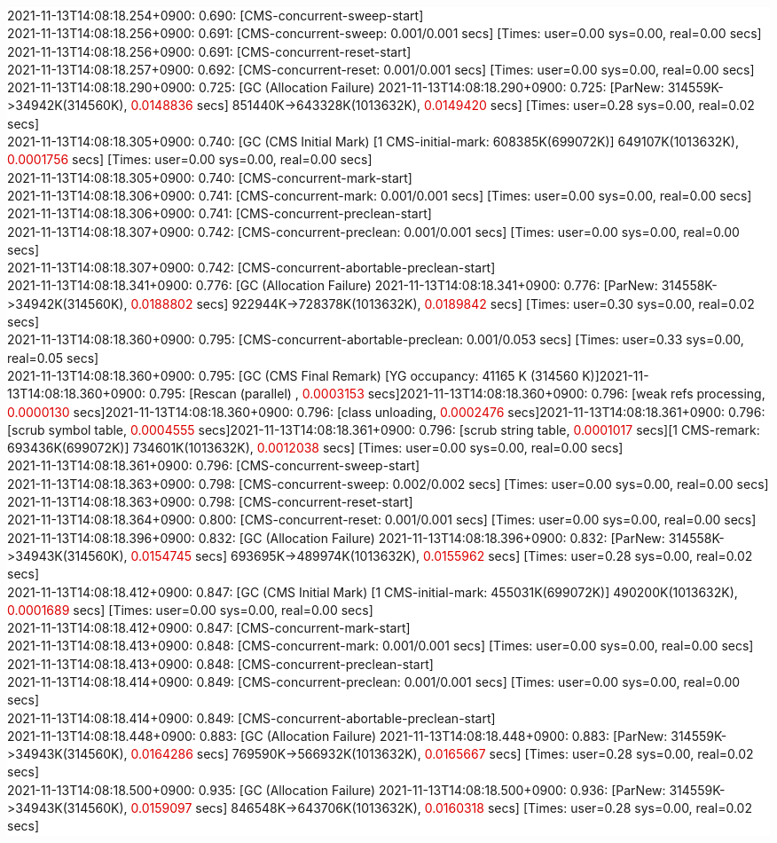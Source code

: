 2021-11-13T14:08:18.254+0900: 0.690: [CMS-concurrent-sweep-start]<br/>
2021-11-13T14:08:18.256+0900: 0.691: [CMS-concurrent-sweep: 0.001/0.001 </font> secs] [Times: user=0.00 sys=0.00, real=0.00 </font> secs] <br/>
2021-11-13T14:08:18.256+0900: 0.691: [CMS-concurrent-reset-start]<br/>
2021-11-13T14:08:18.257+0900: 0.692: [CMS-concurrent-reset: 0.001/0.001 </font> secs] [Times: user=0.00 sys=0.00, real=0.00 </font> secs] <br/>
2021-11-13T14:08:18.290+0900: 0.725: [GC (Allocation Failure) 2021-11-13T14:08:18.290+0900: 0.725: [ParNew: 314559K->34942K(314560K), <font color="#dd0000"> 0.0148836 </font> secs] 851440K->643328K(1013632K), <font color="#dd0000"> 0.0149420 </font> secs] [Times: user=0.28 sys=0.00, real=0.02 </font> secs] <br/>
2021-11-13T14:08:18.305+0900: 0.740: [GC (CMS Initial Mark) [1 CMS-initial-mark: 608385K(699072K)] 649107K(1013632K), <font color="#dd0000"> 0.0001756 </font> secs] [Times: user=0.00 sys=0.00, real=0.00 </font> secs] <br/>
2021-11-13T14:08:18.305+0900: 0.740: [CMS-concurrent-mark-start]<br/>
2021-11-13T14:08:18.306+0900: 0.741: [CMS-concurrent-mark: 0.001/0.001 </font> secs] [Times: user=0.00 sys=0.00, real=0.00 </font> secs] <br/>
2021-11-13T14:08:18.306+0900: 0.741: [CMS-concurrent-preclean-start]<br/>
2021-11-13T14:08:18.307+0900: 0.742: [CMS-concurrent-preclean: 0.001/0.001 </font> secs] [Times: user=0.00 sys=0.00, real=0.00 </font> secs] <br/>
2021-11-13T14:08:18.307+0900: 0.742: [CMS-concurrent-abortable-preclean-start]<br/>
2021-11-13T14:08:18.341+0900: 0.776: [GC (Allocation Failure) 2021-11-13T14:08:18.341+0900: 0.776: [ParNew: 314558K->34942K(314560K), <font color="#dd0000"> 0.0188802 </font> secs] 922944K->728378K(1013632K), <font color="#dd0000"> 0.0189842 </font> secs] [Times: user=0.30 sys=0.00, real=0.02 </font> secs] <br/>
2021-11-13T14:08:18.360+0900: 0.795: [CMS-concurrent-abortable-preclean: 0.001/0.053 </font> secs] [Times: user=0.33 sys=0.00, real=0.05 </font> secs] <br/>
2021-11-13T14:08:18.360+0900: 0.795: [GC (CMS Final Remark) [YG occupancy: 41165 K (314560 K)]2021-11-13T14:08:18.360+0900: 0.795: [Rescan (parallel) , <font color="#dd0000"> 0.0003153 </font> secs]2021-11-13T14:08:18.360+0900: 0.796: [weak refs processing, <font color="#dd0000"> 0.0000130 </font> secs]2021-11-13T14:08:18.360+0900: 0.796: [class unloading, <font color="#dd0000"> 0.0002476 </font> secs]2021-11-13T14:08:18.361+0900: 0.796: [scrub symbol table, <font color="#dd0000"> 0.0004555 </font> secs]2021-11-13T14:08:18.361+0900: 0.796: [scrub string table, <font color="#dd0000"> 0.0001017 </font> secs][1 CMS-remark: 693436K(699072K)] 734601K(1013632K), <font color="#dd0000"> 0.0012038 </font> secs] [Times: user=0.00 sys=0.00, real=0.00 </font> secs] <br/>
2021-11-13T14:08:18.361+0900: 0.796: [CMS-concurrent-sweep-start]<br/>
2021-11-13T14:08:18.363+0900: 0.798: [CMS-concurrent-sweep: 0.002/0.002 </font> secs] [Times: user=0.00 sys=0.00, real=0.00 </font> secs] <br/>
2021-11-13T14:08:18.363+0900: 0.798: [CMS-concurrent-reset-start]<br/>
2021-11-13T14:08:18.364+0900: 0.800: [CMS-concurrent-reset: 0.001/0.001 </font> secs] [Times: user=0.00 sys=0.00, real=0.00 </font> secs] <br/>
2021-11-13T14:08:18.396+0900: 0.832: [GC (Allocation Failure) 2021-11-13T14:08:18.396+0900: 0.832: [ParNew: 314558K->34943K(314560K), <font color="#dd0000"> 0.0154745 </font> secs] 693695K->489974K(1013632K), <font color="#dd0000"> 0.0155962 </font> secs] [Times: user=0.28 sys=0.00, real=0.02 </font> secs] <br/>
2021-11-13T14:08:18.412+0900: 0.847: [GC (CMS Initial Mark) [1 CMS-initial-mark: 455031K(699072K)] 490200K(1013632K), <font color="#dd0000"> 0.0001689 </font> secs] [Times: user=0.00 sys=0.00, real=0.00 </font> secs] <br/>
2021-11-13T14:08:18.412+0900: 0.847: [CMS-concurrent-mark-start]<br/>
2021-11-13T14:08:18.413+0900: 0.848: [CMS-concurrent-mark: 0.001/0.001 </font> secs] [Times: user=0.00 sys=0.00, real=0.00 </font> secs] <br/>
2021-11-13T14:08:18.413+0900: 0.848: [CMS-concurrent-preclean-start]<br/>
2021-11-13T14:08:18.414+0900: 0.849: [CMS-concurrent-preclean: 0.001/0.001 </font> secs] [Times: user=0.00 sys=0.00, real=0.00 </font> secs] <br/>
2021-11-13T14:08:18.414+0900: 0.849: [CMS-concurrent-abortable-preclean-start]<br/>
2021-11-13T14:08:18.448+0900: 0.883: [GC (Allocation Failure) 2021-11-13T14:08:18.448+0900: 0.883: [ParNew: 314559K->34943K(314560K), <font color="#dd0000"> 0.0164286 </font> secs] 769590K->566932K(1013632K), <font color="#dd0000"> 0.0165667 </font> secs] [Times: user=0.28 sys=0.00, real=0.02 </font> secs] <br/>
2021-11-13T14:08:18.500+0900: 0.935: [GC (Allocation Failure) 2021-11-13T14:08:18.500+0900: 0.936: [ParNew: 314559K->34943K(314560K), <font color="#dd0000"> 0.0159097 </font> secs] 846548K->643706K(1013632K), <font color="#dd0000"> 0.0160318 </font> secs] [Times: user=0.28 sys=0.00, real=0.02 </font> secs] <br/>